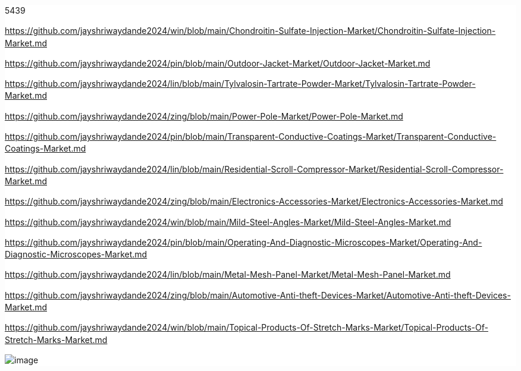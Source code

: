 5439</p><p><a href="https://github.com/jayshriwaydande2024/win/blob/main/Chondroitin-Sulfate-Injection-Market/Chondroitin-Sulfate-Injection-Market.md">https://github.com/jayshriwaydande2024/win/blob/main/Chondroitin-Sulfate-Injection-Market/Chondroitin-Sulfate-Injection-Market.md</a></p><p><a href="https://github.com/jayshriwaydande2024/pin/blob/main/Outdoor-Jacket-Market/Outdoor-Jacket-Market.md">https://github.com/jayshriwaydande2024/pin/blob/main/Outdoor-Jacket-Market/Outdoor-Jacket-Market.md</a></p><p><a href="https://github.com/jayshriwaydande2024/lin/blob/main/Tylvalosin-Tartrate-Powder-Market/Tylvalosin-Tartrate-Powder-Market.md">https://github.com/jayshriwaydande2024/lin/blob/main/Tylvalosin-Tartrate-Powder-Market/Tylvalosin-Tartrate-Powder-Market.md</a></p><p><a href="https://github.com/jayshriwaydande2024/zing/blob/main/Power-Pole-Market/Power-Pole-Market.md">https://github.com/jayshriwaydande2024/zing/blob/main/Power-Pole-Market/Power-Pole-Market.md</a></p><p><a href="https://github.com/jayshriwaydande2024/pin/blob/main/Transparent-Conductive-Coatings-Market/Transparent-Conductive-Coatings-Market.md">https://github.com/jayshriwaydande2024/pin/blob/main/Transparent-Conductive-Coatings-Market/Transparent-Conductive-Coatings-Market.md</a></p><p><a href="https://github.com/jayshriwaydande2024/lin/blob/main/Residential-Scroll-Compressor-Market/Residential-Scroll-Compressor-Market.md">https://github.com/jayshriwaydande2024/lin/blob/main/Residential-Scroll-Compressor-Market/Residential-Scroll-Compressor-Market.md</a></p><p><a href="https://github.com/jayshriwaydande2024/zing/blob/main/Electronics-Accessories-Market/Electronics-Accessories-Market.md">https://github.com/jayshriwaydande2024/zing/blob/main/Electronics-Accessories-Market/Electronics-Accessories-Market.md</a></p><p><a href="https://github.com/jayshriwaydande2024/win/blob/main/Mild-Steel-Angles-Market/Mild-Steel-Angles-Market.md">https://github.com/jayshriwaydande2024/win/blob/main/Mild-Steel-Angles-Market/Mild-Steel-Angles-Market.md</a></p><p><a href="https://github.com/jayshriwaydande2024/pin/blob/main/Operating-And-Diagnostic-Microscopes-Market/Operating-And-Diagnostic-Microscopes-Market.md">https://github.com/jayshriwaydande2024/pin/blob/main/Operating-And-Diagnostic-Microscopes-Market/Operating-And-Diagnostic-Microscopes-Market.md</a></p><p><a href="https://github.com/jayshriwaydande2024/lin/blob/main/Metal-Mesh-Panel-Market/Metal-Mesh-Panel-Market.md">https://github.com/jayshriwaydande2024/lin/blob/main/Metal-Mesh-Panel-Market/Metal-Mesh-Panel-Market.md</a></p><p><a href="https://github.com/jayshriwaydande2024/zing/blob/main/Automotive-Anti-theft-Devices-Market/Automotive-Anti-theft-Devices-Market.md">https://github.com/jayshriwaydande2024/zing/blob/main/Automotive-Anti-theft-Devices-Market/Automotive-Anti-theft-Devices-Market.md</a></p><p><a href="https://github.com/jayshriwaydande2024/win/blob/main/Topical-Products-Of-Stretch-Marks-Market/Topical-Products-Of-Stretch-Marks-Market.md">https://github.com/jayshriwaydande2024/win/blob/main/Topical-Products-Of-Stretch-Marks-Market/Topical-Products-Of-Stretch-Marks-Market.md</a></p>
![image](https://github.com/user-attachments/assets/6491f524-eda8-4f95-abf5-0a7408deccd3)
